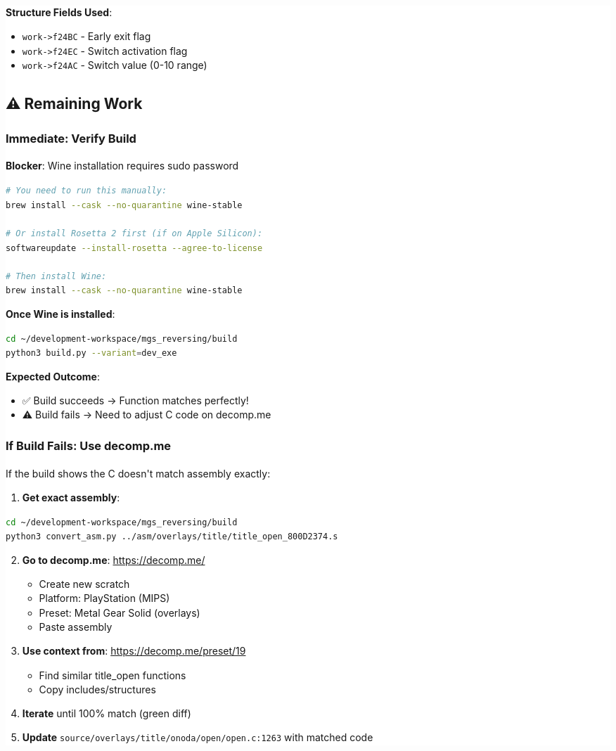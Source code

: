 **Structure Fields Used**:
- `work->f24BC` - Early exit flag
- `work->f24EC` - Switch activation flag
- `work->f24AC` - Switch value (0-10 range)

## ⚠️ Remaining Work

### Immediate: Verify Build

**Blocker**: Wine installation requires sudo password

```bash
# You need to run this manually:
brew install --cask --no-quarantine wine-stable

# Or install Rosetta 2 first (if on Apple Silicon):
softwareupdate --install-rosetta --agree-to-license

# Then install Wine:
brew install --cask --no-quarantine wine-stable
```

**Once Wine is installed**:
```bash
cd ~/development-workspace/mgs_reversing/build
python3 build.py --variant=dev_exe
```

**Expected Outcome**:
- ✅ Build succeeds → Function matches perfectly!
- ⚠️ Build fails → Need to adjust C code on decomp.me

### If Build Fails: Use decomp.me

If the build shows the C doesn't match assembly exactly:

1. **Get exact assembly**:
```bash
cd ~/development-workspace/mgs_reversing/build
python3 convert_asm.py ../asm/overlays/title/title_open_800D2374.s
```

2. **Go to decomp.me**: https://decomp.me/
   - Create new scratch
   - Platform: PlayStation (MIPS)
   - Preset: Metal Gear Solid (overlays)
   - Paste assembly

3. **Use context from**: https://decomp.me/preset/19
   - Find similar title_open functions
   - Copy includes/structures

4. **Iterate** until 100% match (green diff)

5. **Update** `source/overlays/title/onoda/open/open.c:1263` with matched code
